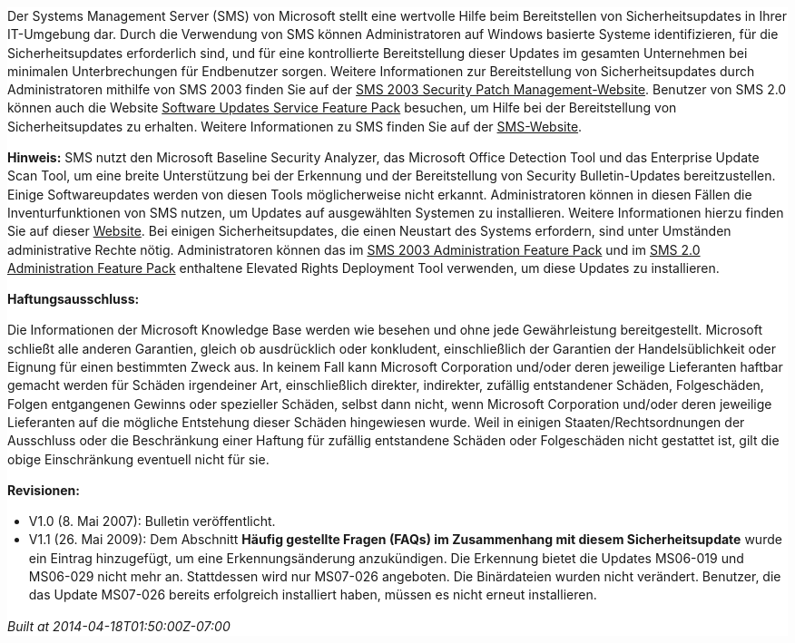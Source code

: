 Der Systems Management Server (SMS) von Microsoft stellt eine wertvolle Hilfe beim Bereitstellen von Sicherheitsupdates in Ihrer IT-Umgebung dar. Durch die Verwendung von SMS können Administratoren auf Windows basierte Systeme identifizieren, für die Sicherheitsupdates erforderlich sind, und für eine kontrollierte Bereitstellung dieser Updates im gesamten Unternehmen bei minimalen Unterbrechungen für Endbenutzer sorgen. Weitere Informationen zur Bereitstellung von Sicherheitsupdates durch Administratoren mithilfe von SMS 2003 finden Sie auf der [SMS 2003 Security Patch Management-Website](http://go.microsoft.com/fwlink/?linkid=22939). Benutzer von SMS 2.0 können auch die Website [Software Updates Service Feature Pack](http://www.microsoft.com/technet/prodtechnol/sms/sms2/downloads/featurepacks/suspack/default.mspx) besuchen, um Hilfe bei der Bereitstellung von Sicherheitsupdates zu erhalten. Weitere Informationen zu SMS finden Sie auf der [SMS-Website](http://www.microsoft.com/germany/smserver/default.mspx).

**Hinweis:** SMS nutzt den Microsoft Baseline Security Analyzer, das Microsoft Office Detection Tool und das Enterprise Update Scan Tool, um eine breite Unterstützung bei der Erkennung und der Bereitstellung von Security Bulletin-Updates bereitzustellen. Einige Softwareupdates werden von diesen Tools möglicherweise nicht erkannt. Administratoren können in diesen Fällen die Inventurfunktionen von SMS nutzen, um Updates auf ausgewählten Systemen zu installieren. Weitere Informationen hierzu finden Sie auf dieser [Website](http://www.microsoft.com/technet/sms/2003/patchupdate.mspx). Bei einigen Sicherheitsupdates, die einen Neustart des Systems erfordern, sind unter Umständen administrative Rechte nötig. Administratoren können das im [SMS 2003 Administration Feature Pack](http://www.microsoft.com/technet/prodtechnol/sms/sms2003/downloads/featurepacks/adminpack.mspx) und im [SMS 2.0 Administration Feature Pack](http://go.microsoft.com/fwlink/?linkid=21161) enthaltene Elevated Rights Deployment Tool verwenden, um diese Updates zu installieren.

**Haftungsausschluss:**

Die Informationen der Microsoft Knowledge Base werden wie besehen und ohne jede Gewährleistung bereitgestellt. Microsoft schließt alle anderen Garantien, gleich ob ausdrücklich oder konkludent, einschließlich der Garantien der Handelsüblichkeit oder Eignung für einen bestimmten Zweck aus. In keinem Fall kann Microsoft Corporation und/oder deren jeweilige Lieferanten haftbar gemacht werden für Schäden irgendeiner Art, einschließlich direkter, indirekter, zufällig entstandener Schäden, Folgeschäden, Folgen entgangenen Gewinns oder spezieller Schäden, selbst dann nicht, wenn Microsoft Corporation und/oder deren jeweilige Lieferanten auf die mögliche Entstehung dieser Schäden hingewiesen wurde. Weil in einigen Staaten/Rechtsordnungen der Ausschluss oder die Beschränkung einer Haftung für zufällig entstandene Schäden oder Folgeschäden nicht gestattet ist, gilt die obige Einschränkung eventuell nicht für sie.

**Revisionen:**

-   V1.0 (8. Mai 2007): Bulletin veröffentlicht.
-   V1.1 (26. Mai 2009): Dem Abschnitt **Häufig gestellte Fragen (FAQs) im Zusammenhang mit diesem Sicherheitsupdate** wurde ein Eintrag hinzugefügt, um eine Erkennungsänderung anzukündigen. Die Erkennung bietet die Updates MS06-019 und MS06-029 nicht mehr an. Stattdessen wird nur MS07-026 angeboten. Die Binärdateien wurden nicht verändert. Benutzer, die das Update MS07-026 bereits erfolgreich installiert haben, müssen es nicht erneut installieren.

*Built at 2014-04-18T01:50:00Z-07:00*
